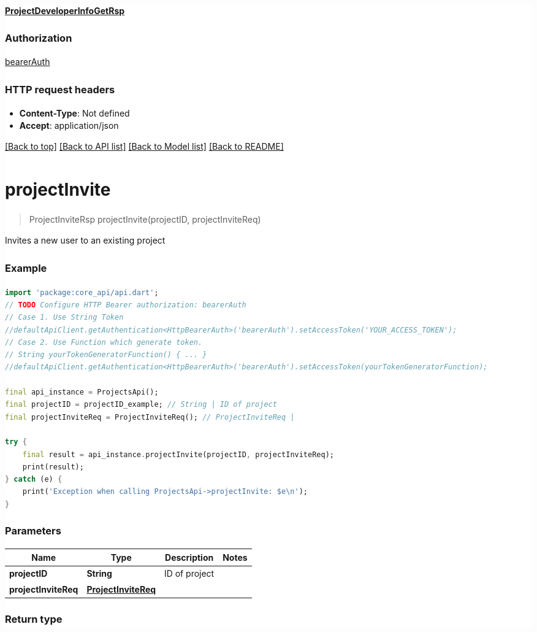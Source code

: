 [**ProjectDeveloperInfoGetRsp**](ProjectDeveloperInfoGetRsp.md)

### Authorization

[bearerAuth](../README.md#bearerAuth)

### HTTP request headers

 - **Content-Type**: Not defined
 - **Accept**: application/json

[[Back to top]](#) [[Back to API list]](../README.md#documentation-for-api-endpoints) [[Back to Model list]](../README.md#documentation-for-models) [[Back to README]](../README.md)

# **projectInvite**
> ProjectInviteRsp projectInvite(projectID, projectInviteReq)



Invites a new user to an existing project

### Example
```dart
import 'package:core_api/api.dart';
// TODO Configure HTTP Bearer authorization: bearerAuth
// Case 1. Use String Token
//defaultApiClient.getAuthentication<HttpBearerAuth>('bearerAuth').setAccessToken('YOUR_ACCESS_TOKEN');
// Case 2. Use Function which generate token.
// String yourTokenGeneratorFunction() { ... }
//defaultApiClient.getAuthentication<HttpBearerAuth>('bearerAuth').setAccessToken(yourTokenGeneratorFunction);

final api_instance = ProjectsApi();
final projectID = projectID_example; // String | ID of project
final projectInviteReq = ProjectInviteReq(); // ProjectInviteReq | 

try {
    final result = api_instance.projectInvite(projectID, projectInviteReq);
    print(result);
} catch (e) {
    print('Exception when calling ProjectsApi->projectInvite: $e\n');
}
```

### Parameters

Name | Type | Description  | Notes
------------- | ------------- | ------------- | -------------
 **projectID** | **String**| ID of project | 
 **projectInviteReq** | [**ProjectInviteReq**](ProjectInviteReq.md)|  | 

### Return type
